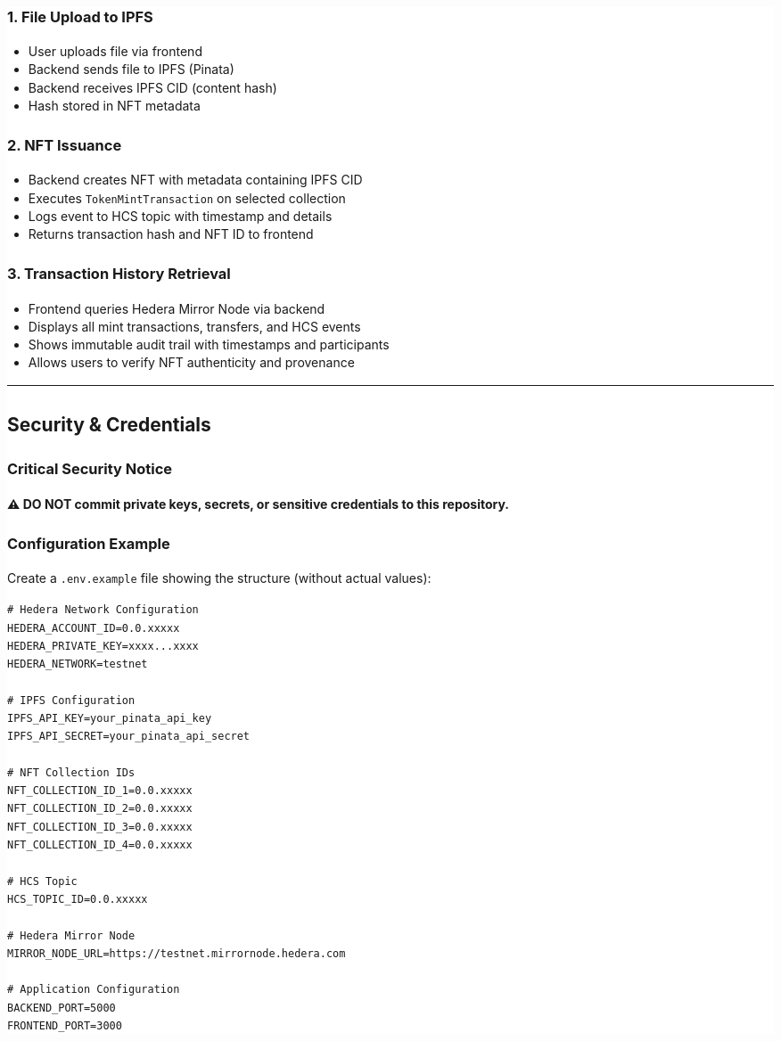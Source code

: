 ### 1. File Upload to IPFS
- User uploads file via frontend
- Backend sends file to IPFS (Pinata)
- Backend receives IPFS CID (content hash)
- Hash stored in NFT metadata

### 2. NFT Issuance
- Backend creates NFT with metadata containing IPFS CID
- Executes `TokenMintTransaction` on selected collection
- Logs event to HCS topic with timestamp and details
- Returns transaction hash and NFT ID to frontend

### 3. Transaction History Retrieval
- Frontend queries Hedera Mirror Node via backend
- Displays all mint transactions, transfers, and HCS events
- Shows immutable audit trail with timestamps and participants
- Allows users to verify NFT authenticity and provenance

---

## Security & Credentials

### Critical Security Notice
**⚠️ DO NOT commit private keys, secrets, or sensitive credentials to this repository.**

### Configuration Example
Create a `.env.example` file showing the structure (without actual values):

```env
# Hedera Network Configuration
HEDERA_ACCOUNT_ID=0.0.xxxxx
HEDERA_PRIVATE_KEY=xxxx...xxxx
HEDERA_NETWORK=testnet

# IPFS Configuration
IPFS_API_KEY=your_pinata_api_key
IPFS_API_SECRET=your_pinata_api_secret

# NFT Collection IDs
NFT_COLLECTION_ID_1=0.0.xxxxx
NFT_COLLECTION_ID_2=0.0.xxxxx
NFT_COLLECTION_ID_3=0.0.xxxxx
NFT_COLLECTION_ID_4=0.0.xxxxx

# HCS Topic
HCS_TOPIC_ID=0.0.xxxxx

# Hedera Mirror Node
MIRROR_NODE_URL=https://testnet.mirrornode.hedera.com

# Application Configuration
BACKEND_PORT=5000
FRONTEND_PORT=3000
```
